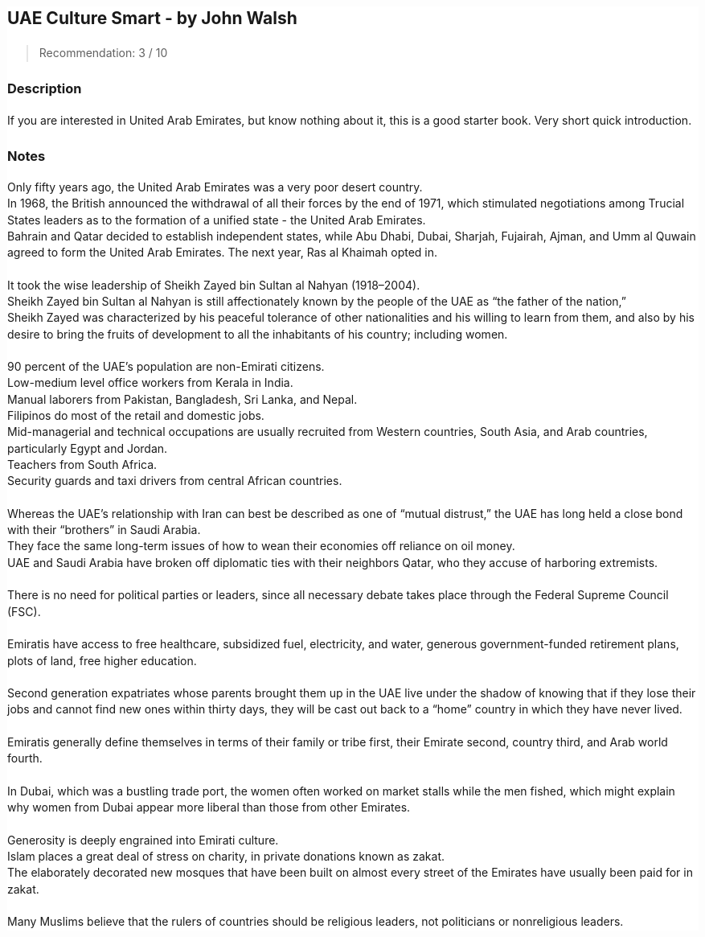 ## UAE Culture Smart - by John Walsh
> Recommendation: 3 / 10
    
### Description
If you are interested in United Arab Emirates, but know nothing about it, this is a good starter book. Very short quick introduction.
    
### Notes
Only fifty years ago, the United Arab Emirates was a very poor desert country.<br>
In 1968, the British announced the withdrawal of all their forces by the end of 1971, which stimulated negotiations among Trucial States leaders as to the formation of a unified state - the United Arab Emirates.<br>
Bahrain and Qatar decided to establish independent states, while Abu Dhabi, Dubai, Sharjah, Fujairah, Ajman, and Umm al Quwain agreed to form the United Arab Emirates. The next year, Ras al Khaimah opted in.<br>
<br>
It took the wise leadership of Sheikh Zayed bin Sultan al Nahyan (1918–2004).<br>
Sheikh Zayed bin Sultan al Nahyan is still affectionately known by the people of the UAE as “the father of the nation,”<br>
Sheikh Zayed was characterized by his peaceful tolerance of other nationalities and his willing to learn from them, and also by his desire to bring the fruits of development to all the inhabitants of his country; including women.<br>
<br>
90 percent of the UAE’s population are non-Emirati citizens.<br>
Low-medium level office workers from Kerala in India.<br>
Manual laborers from Pakistan, Bangladesh, Sri Lanka, and Nepal.<br>
Filipinos do most of the retail and domestic jobs.<br>
Mid-managerial and technical occupations are usually recruited from Western countries, South Asia, and Arab countries, particularly Egypt and Jordan.<br>
Teachers from South Africa.<br>
Security guards and taxi drivers from central African countries.<br>
<br>
Whereas the UAE’s relationship with Iran can best be described as one of “mutual distrust,” the UAE has long held a close bond with their “brothers” in Saudi Arabia.<br>
They face the same long-term issues of how to wean their economies off reliance on oil money.<br>
UAE and Saudi Arabia have broken off diplomatic ties with their neighbors Qatar, who they accuse of harboring extremists.<br>
<br>
There is no need for political parties or leaders, since all necessary debate takes place through the Federal Supreme Council (FSC).<br>
<br>
Emiratis have access to free healthcare, subsidized fuel, electricity, and water, generous government-funded retirement plans, plots of land, free higher education.<br>
<br>
Second generation expatriates whose parents brought them up in the UAE live under the shadow of knowing that if they lose their jobs and cannot find new ones within thirty days, they will be cast out back to a “home” country in which they have never lived.<br>
<br>
Emiratis generally define themselves in terms of their family or tribe first, their Emirate second, country third, and Arab world fourth.<br>
<br>
In Dubai, which was a bustling trade port, the women often worked on market stalls while the men fished, which might explain why women from Dubai appear more liberal than those from other Emirates.<br>
<br>
Generosity is deeply engrained into Emirati culture.<br>
Islam places a great deal of stress on charity, in private donations known as zakat.<br>
The elaborately decorated new mosques that have been built on almost every street of the Emirates have usually been paid for in zakat.<br>
<br>
Many Muslims believe that the rulers of countries should be religious leaders, not politicians or nonreligious leaders.<br>